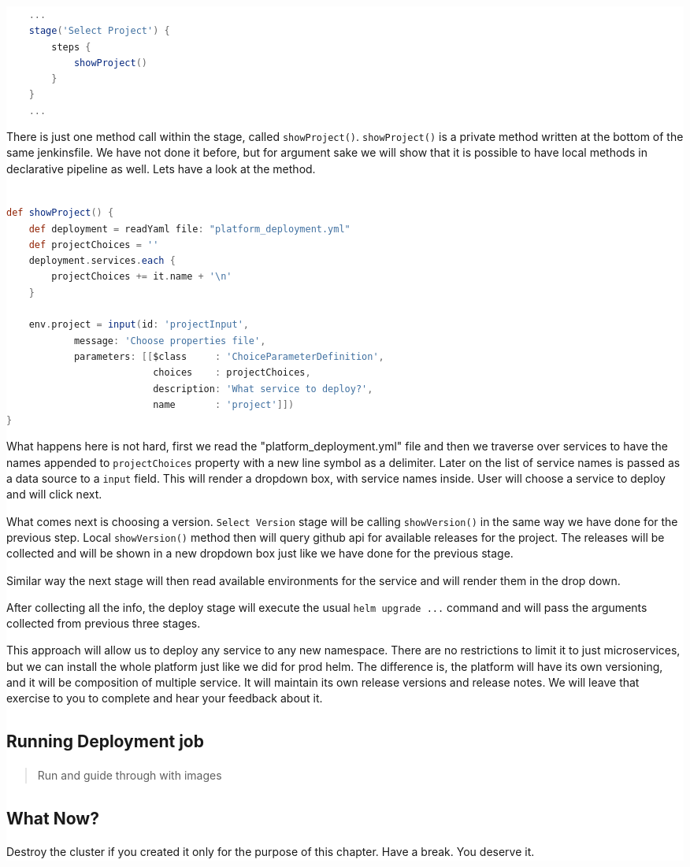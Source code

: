 ```groovy
    ...
    stage('Select Project') {
        steps {
            showProject()
        }
    }
    ...
```

There is just one method call within the stage, called `showProject()`. `showProject()` is a private method written at the bottom of the same jenkinsfile. We have not done it before, but for argument sake we will show that it is possible to have local methods in declarative pipeline as well. Lets have a look at the method. 


```groovy

def showProject() {
    def deployment = readYaml file: "platform_deployment.yml"
    def projectChoices = ''
    deployment.services.each {
        projectChoices += it.name + '\n'
    }

    env.project = input(id: 'projectInput',
            message: 'Choose properties file',
            parameters: [[$class     : 'ChoiceParameterDefinition',
                          choices    : projectChoices,
                          description: 'What service to deploy?',
                          name       : 'project']])
}

```

What happens here is not hard, first we read the "platform_deployment.yml" file and then we traverse over services to have the names appended to `projectChoices` property with a new line symbol as a delimiter. Later on the list of service names is passed as a data source to a `input` field. This will render a dropdown box, with service names inside. User will choose a service to deploy and will click next. 

What comes next is choosing a version. `Select Version` stage will be calling `showVersion()` in the same way we have done for the previous step. Local `showVersion()` method then will query github api for available releases for the project. The releases will be collected and will be shown in a new dropdown box just like we have done for the previous stage. 

Similar way the next stage will then read available environments for the service and will render them in the drop down. 

After collecting all the info, the deploy stage will execute the usual `helm upgrade ...` command and will pass the arguments collected from previous three stages. 

This approach will allow us to deploy any service to any new namespace. There are no restrictions to limit it to just microservices, but we can install the whole platform just like we did for prod helm. The difference is, the platform will have its own versioning, and it will be composition of multiple service. It will maintain its own release versions and release notes. We will leave that exercise to you to complete and hear your feedback about it. 


## Running Deployment job
> Run and guide through with images

## What Now?

Destroy the cluster if you created it only for the purpose of this chapter. Have a break. You deserve it.
